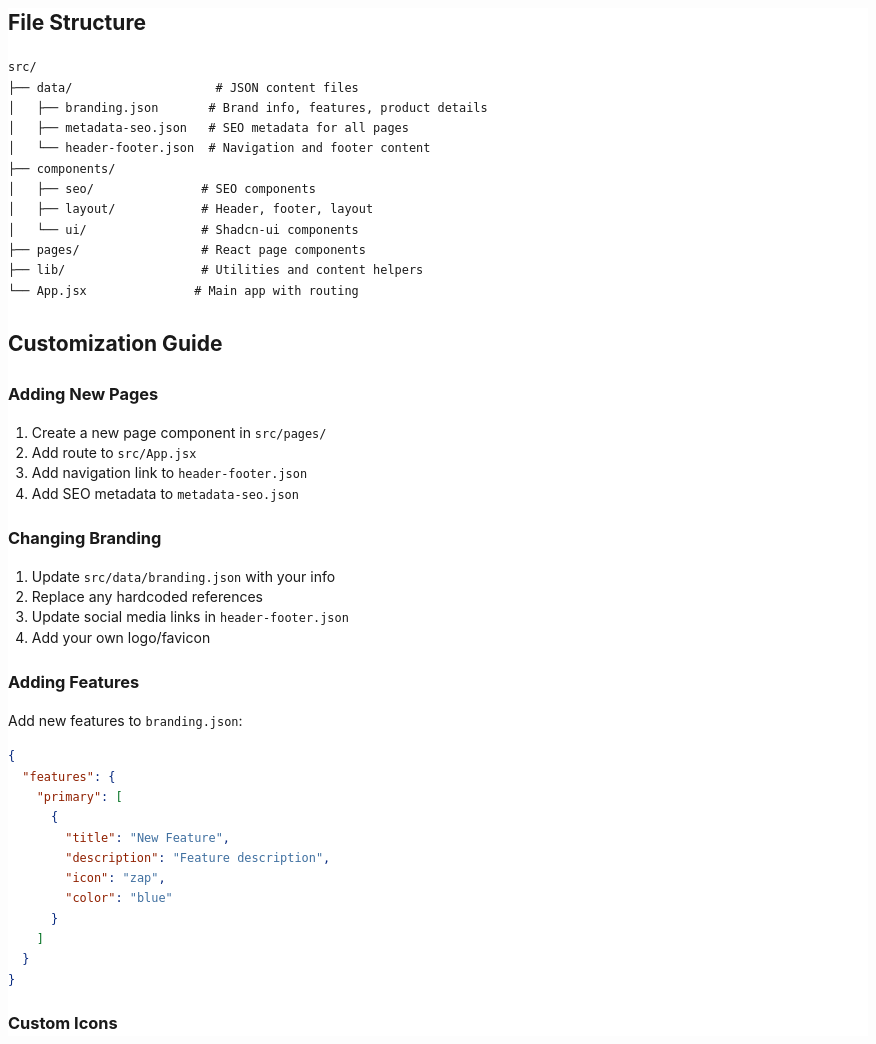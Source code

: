 ## File Structure

```
src/
├── data/                    # JSON content files
│   ├── branding.json       # Brand info, features, product details
│   ├── metadata-seo.json   # SEO metadata for all pages
│   └── header-footer.json  # Navigation and footer content
├── components/
│   ├── seo/               # SEO components
│   ├── layout/            # Header, footer, layout
│   └── ui/                # Shadcn-ui components
├── pages/                 # React page components
├── lib/                   # Utilities and content helpers
└── App.jsx               # Main app with routing
```

## Customization Guide

### Adding New Pages

1. Create a new page component in `src/pages/`
2. Add route to `src/App.jsx`
3. Add navigation link to `header-footer.json`
4. Add SEO metadata to `metadata-seo.json`

### Changing Branding

1. Update `src/data/branding.json` with your info
2. Replace any hardcoded references
3. Update social media links in `header-footer.json`
4. Add your own logo/favicon

### Adding Features

Add new features to `branding.json`:
```json
{
  "features": {
    "primary": [
      {
        "title": "New Feature",
        "description": "Feature description",
        "icon": "zap",
        "color": "blue"
      }
    ]
  }
}
```

### Custom Icons
